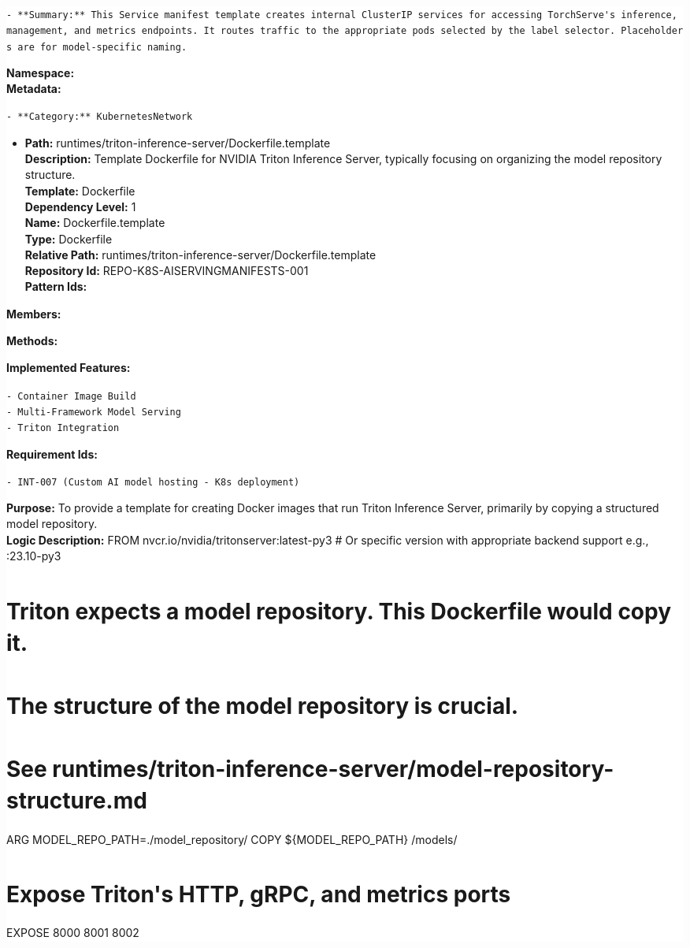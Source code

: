     - **Summary:** This Service manifest template creates internal ClusterIP services for accessing TorchServe's inference, management, and metrics endpoints. It routes traffic to the appropriate pods selected by the label selector. Placeholders are for model-specific naming.
    
**Namespace:**   
**Metadata:**
    
    - **Category:** KubernetesNetwork
    
- **Path:** runtimes/triton-inference-server/Dockerfile.template  
**Description:** Template Dockerfile for NVIDIA Triton Inference Server, typically focusing on organizing the model repository structure.  
**Template:** Dockerfile  
**Dependency Level:** 1  
**Name:** Dockerfile.template  
**Type:** Dockerfile  
**Relative Path:** runtimes/triton-inference-server/Dockerfile.template  
**Repository Id:** REPO-K8S-AISERVINGMANIFESTS-001  
**Pattern Ids:**
    
    
**Members:**
    
    
**Methods:**
    
    
**Implemented Features:**
    
    - Container Image Build
    - Multi-Framework Model Serving
    - Triton Integration
    
**Requirement Ids:**
    
    - INT-007 (Custom AI model hosting - K8s deployment)
    
**Purpose:** To provide a template for creating Docker images that run Triton Inference Server, primarily by copying a structured model repository.  
**Logic Description:** FROM nvcr.io/nvidia/tritonserver:latest-py3 # Or specific version with appropriate backend support e.g., :23.10-py3

# Triton expects a model repository. This Dockerfile would copy it.
# The structure of the model repository is crucial.
# See runtimes/triton-inference-server/model-repository-structure.md
ARG MODEL_REPO_PATH=./model_repository/
COPY ${MODEL_REPO_PATH} /models/

# Expose Triton's HTTP, gRPC, and metrics ports
EXPOSE 8000 8001 8002
